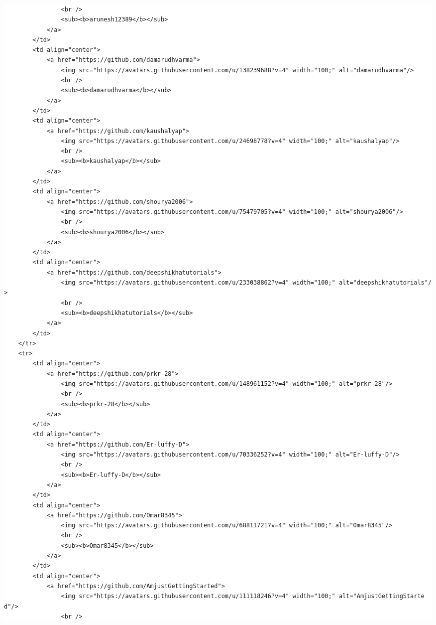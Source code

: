                     <br />
                    <sub><b>arunesh12389</b></sub>
                </a>
            </td>
            <td align="center">
                <a href="https://github.com/damarudhvarma">
                    <img src="https://avatars.githubusercontent.com/u/138239688?v=4" width="100;" alt="damarudhvarma"/>
                    <br />
                    <sub><b>damarudhvarma</b></sub>
                </a>
            </td>
            <td align="center">
                <a href="https://github.com/kaushalyap">
                    <img src="https://avatars.githubusercontent.com/u/24698778?v=4" width="100;" alt="kaushalyap"/>
                    <br />
                    <sub><b>kaushalyap</b></sub>
                </a>
            </td>
            <td align="center">
                <a href="https://github.com/shourya2006">
                    <img src="https://avatars.githubusercontent.com/u/75479705?v=4" width="100;" alt="shourya2006"/>
                    <br />
                    <sub><b>shourya2006</b></sub>
                </a>
            </td>
            <td align="center">
                <a href="https://github.com/deepshikhatutorials">
                    <img src="https://avatars.githubusercontent.com/u/233038862?v=4" width="100;" alt="deepshikhatutorials"/>
                    <br />
                    <sub><b>deepshikhatutorials</b></sub>
                </a>
            </td>
		</tr>
		<tr>
            <td align="center">
                <a href="https://github.com/prkr-28">
                    <img src="https://avatars.githubusercontent.com/u/148961152?v=4" width="100;" alt="prkr-28"/>
                    <br />
                    <sub><b>prkr-28</b></sub>
                </a>
            </td>
            <td align="center">
                <a href="https://github.com/Er-luffy-D">
                    <img src="https://avatars.githubusercontent.com/u/70336252?v=4" width="100;" alt="Er-luffy-D"/>
                    <br />
                    <sub><b>Er-luffy-D</b></sub>
                </a>
            </td>
            <td align="center">
                <a href="https://github.com/Omar8345">
                    <img src="https://avatars.githubusercontent.com/u/68811721?v=4" width="100;" alt="Omar8345"/>
                    <br />
                    <sub><b>Omar8345</b></sub>
                </a>
            </td>
            <td align="center">
                <a href="https://github.com/AmjustGettingStarted">
                    <img src="https://avatars.githubusercontent.com/u/111118246?v=4" width="100;" alt="AmjustGettingStarted"/>
                    <br />
